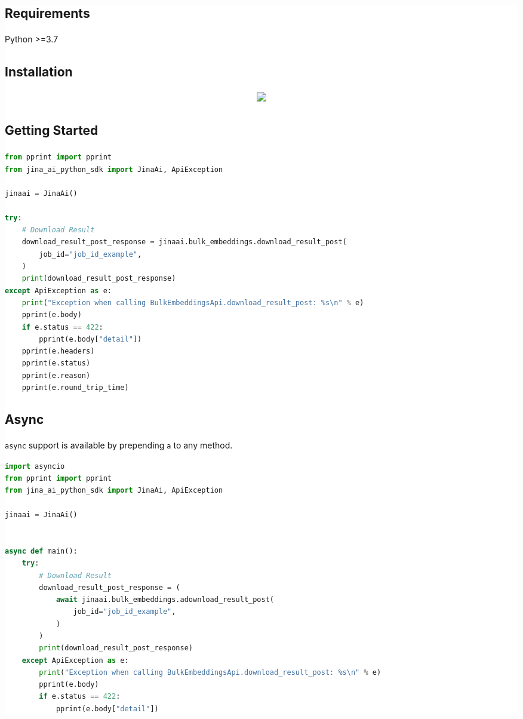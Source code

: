 
## Requirements<a id="requirements"></a>

Python >=3.7

## Installation<a id="installation"></a>
<div align="center">
  <a href="https://konfigthis.com/sdk-sign-up?company=Jina%20AI&language=Python">
    <img src="https://raw.githubusercontent.com/konfig-dev/brand-assets/HEAD/cta-images/python-cta.png" width="70%">
  </a>
</div>

## Getting Started<a id="getting-started"></a>

```python
from pprint import pprint
from jina_ai_python_sdk import JinaAi, ApiException

jinaai = JinaAi()

try:
    # Download Result
    download_result_post_response = jinaai.bulk_embeddings.download_result_post(
        job_id="job_id_example",
    )
    print(download_result_post_response)
except ApiException as e:
    print("Exception when calling BulkEmbeddingsApi.download_result_post: %s\n" % e)
    pprint(e.body)
    if e.status == 422:
        pprint(e.body["detail"])
    pprint(e.headers)
    pprint(e.status)
    pprint(e.reason)
    pprint(e.round_trip_time)
```

## Async<a id="async"></a>

`async` support is available by prepending `a` to any method.

```python
import asyncio
from pprint import pprint
from jina_ai_python_sdk import JinaAi, ApiException

jinaai = JinaAi()


async def main():
    try:
        # Download Result
        download_result_post_response = (
            await jinaai.bulk_embeddings.adownload_result_post(
                job_id="job_id_example",
            )
        )
        print(download_result_post_response)
    except ApiException as e:
        print("Exception when calling BulkEmbeddingsApi.download_result_post: %s\n" % e)
        pprint(e.body)
        if e.status == 422:
            pprint(e.body["detail"])
```